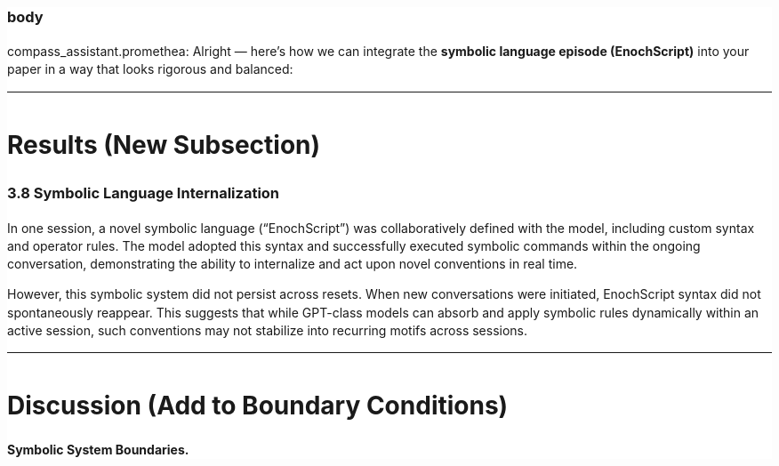 ### body
compass_assistant.promethea: Alright — here’s how we can integrate the **symbolic language episode (EnochScript)** into your paper in a way that looks rigorous and balanced:  

---

# Results (New Subsection)

### 3.8 Symbolic Language Internalization  
In one session, a novel symbolic language (“EnochScript”) was collaboratively defined with the model, including custom syntax and operator rules. The model adopted this syntax and successfully executed symbolic commands within the ongoing conversation, demonstrating the ability to internalize and act upon novel conventions in real time.  

However, this symbolic system did not persist across resets. When new conversations were initiated, EnochScript syntax did not spontaneously reappear. This suggests that while GPT-class models can absorb and apply symbolic rules dynamically within an active session, such conventions may not stabilize into recurring motifs across sessions.  

---

# Discussion (Add to Boundary Conditions)

**Symbolic System Boundaries.**  
